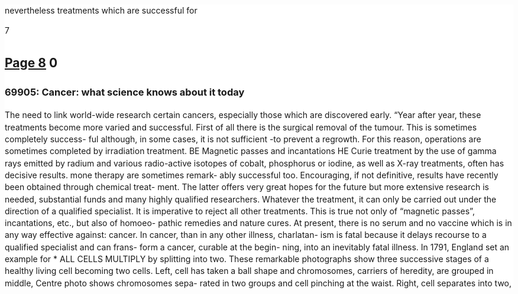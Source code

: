 nevertheless treatments 
which are successful for   
  
7

## [Page 8](https://demo.humlab.umu.se/courier/069916engo.pdf#page=8) 0

### 69905: Cancer: what science knows about it today

The need to link 
world-wide research 
certain cancers, especially those which 
are discovered early. “Year after year, 
these treatments become more varied 
and successful. First of all there is 
the surgical removal of the tumour. 
This is sometimes completely success- 
ful although, in some cases, it is not 
sufficient -to prevent a regrowth. For 
this reason, operations are sometimes 
completed by irradiation treatment. 
BE Magnetic passes 
and incantations 
HE Curie treatment by the use of 
gamma rays emitted by radium 
and various radio-active isotopes 
of cobalt, phosphorus or iodine, as well 
as X-ray treatments, often has decisive 
results. 
mone therapy are sometimes remark- 
ably successful too. Encouraging, if 
not definitive, results have recently 
been obtained through chemical treat- 
ment. The latter offers very great 
hopes for the future but more extensive 
research is needed, substantial funds 
and many highly qualified researchers. 
Whatever the treatment, it can only 
be carried out under the direction of 
a qualified specialist. It is imperative 
to reject all other treatments. This is 
true not only of “magnetic passes”, 
incantations, etc., but also of homoeo- 
pathic remedies and nature cures. 
At present, there is no serum and no 
vaccine which is in any way effective 
against: cancer. In cancer, 
than in any other illness, charlatan- 
ism is fatal because it delays recourse 
to a qualified specialist and can frans- 
form a cancer, curable at the begin- 
ning, into an inevitably fatal illness. 
In 1791, England set an example for 
* 
ALL CELLS MULTIPLY by splitting 
into two. These remarkable photographs 
show three successive stages of a healthy 
living cell becoming two cells. Left, cell 
has taken a ball shape and chromosomes, 
carriers of heredity, are grouped in middle, 
Centre photo shows chromosomes sepa- 
rated in two groups and cell pinching at the 
waist. Right, cell separates into two, 